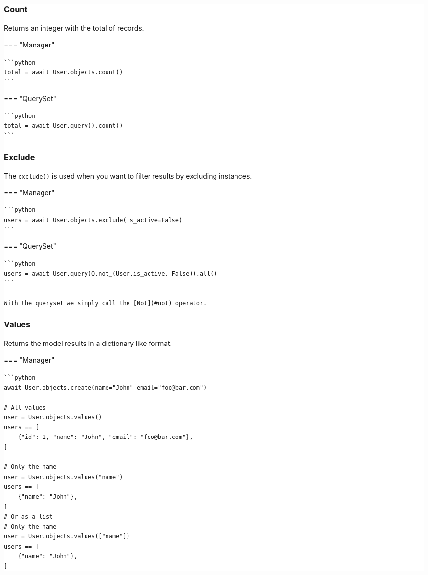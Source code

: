### Count

Returns an integer with the total of records.

=== "Manager"

    ```python
    total = await User.objects.count()
    ```

=== "QuerySet"

    ```python
    total = await User.query().count()
    ```

### Exclude

The `exclude()` is used when you want to filter results by excluding instances.

=== "Manager"

    ```python
    users = await User.objects.exclude(is_active=False)
    ```

=== "QuerySet"

    ```python
    users = await User.query(Q.not_(User.is_active, False)).all()
    ```

    With the queryset we simply call the [Not](#not) operator.

### Values

Returns the model results in a dictionary like format.

=== "Manager"

    ```python
    await User.objects.create(name="John" email="foo@bar.com")

    # All values
    user = User.objects.values()
    users == [
        {"id": 1, "name": "John", "email": "foo@bar.com"},
    ]

    # Only the name
    user = User.objects.values("name")
    users == [
        {"name": "John"},
    ]
    # Or as a list
    # Only the name
    user = User.objects.values(["name"])
    users == [
        {"name": "John"},
    ]


[document]: ./documents.md